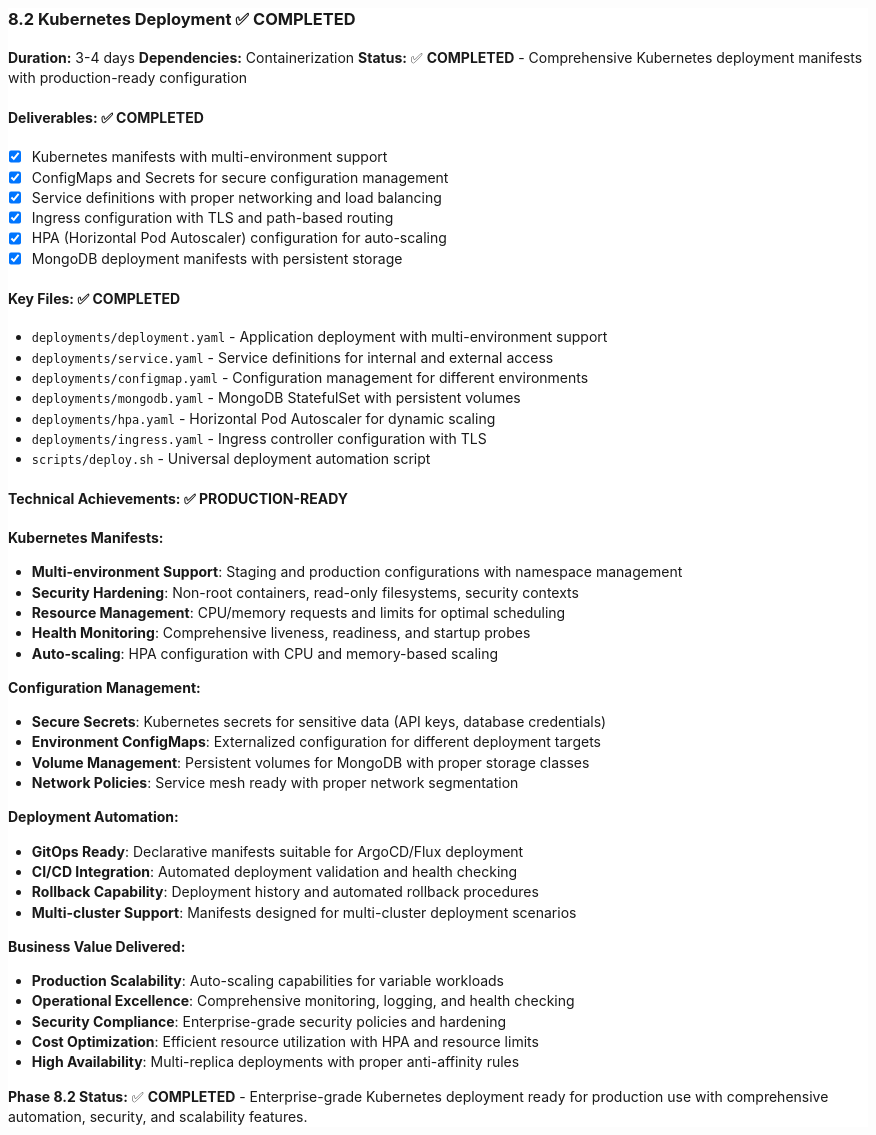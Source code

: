 ### 8.2 Kubernetes Deployment ✅ COMPLETED
**Duration:** 3-4 days
**Dependencies:** Containerization
**Status:** ✅ **COMPLETED** - Comprehensive Kubernetes deployment manifests with production-ready configuration

#### Deliverables: ✅ COMPLETED
- [x] Kubernetes manifests with multi-environment support
- [x] ConfigMaps and Secrets for secure configuration management
- [x] Service definitions with proper networking and load balancing
- [x] Ingress configuration with TLS and path-based routing
- [x] HPA (Horizontal Pod Autoscaler) configuration for auto-scaling
- [x] MongoDB deployment manifests with persistent storage

#### Key Files: ✅ COMPLETED
- `deployments/deployment.yaml` - Application deployment with multi-environment support
- `deployments/service.yaml` - Service definitions for internal and external access
- `deployments/configmap.yaml` - Configuration management for different environments
- `deployments/mongodb.yaml` - MongoDB StatefulSet with persistent volumes
- `deployments/hpa.yaml` - Horizontal Pod Autoscaler for dynamic scaling
- `deployments/ingress.yaml` - Ingress controller configuration with TLS
- `scripts/deploy.sh` - Universal deployment automation script

#### Technical Achievements: ✅ PRODUCTION-READY
**Kubernetes Manifests:**
- **Multi-environment Support**: Staging and production configurations with namespace management
- **Security Hardening**: Non-root containers, read-only filesystems, security contexts
- **Resource Management**: CPU/memory requests and limits for optimal scheduling
- **Health Monitoring**: Comprehensive liveness, readiness, and startup probes
- **Auto-scaling**: HPA configuration with CPU and memory-based scaling

**Configuration Management:**
- **Secure Secrets**: Kubernetes secrets for sensitive data (API keys, database credentials)
- **Environment ConfigMaps**: Externalized configuration for different deployment targets
- **Volume Management**: Persistent volumes for MongoDB with proper storage classes
- **Network Policies**: Service mesh ready with proper network segmentation

**Deployment Automation:**
- **GitOps Ready**: Declarative manifests suitable for ArgoCD/Flux deployment
- **CI/CD Integration**: Automated deployment validation and health checking
- **Rollback Capability**: Deployment history and automated rollback procedures
- **Multi-cluster Support**: Manifests designed for multi-cluster deployment scenarios

**Business Value Delivered:**
- **Production Scalability**: Auto-scaling capabilities for variable workloads
- **Operational Excellence**: Comprehensive monitoring, logging, and health checking
- **Security Compliance**: Enterprise-grade security policies and hardening
- **Cost Optimization**: Efficient resource utilization with HPA and resource limits
- **High Availability**: Multi-replica deployments with proper anti-affinity rules

**Phase 8.2 Status:** ✅ **COMPLETED** - Enterprise-grade Kubernetes deployment ready for production use with comprehensive automation, security, and scalability features.
